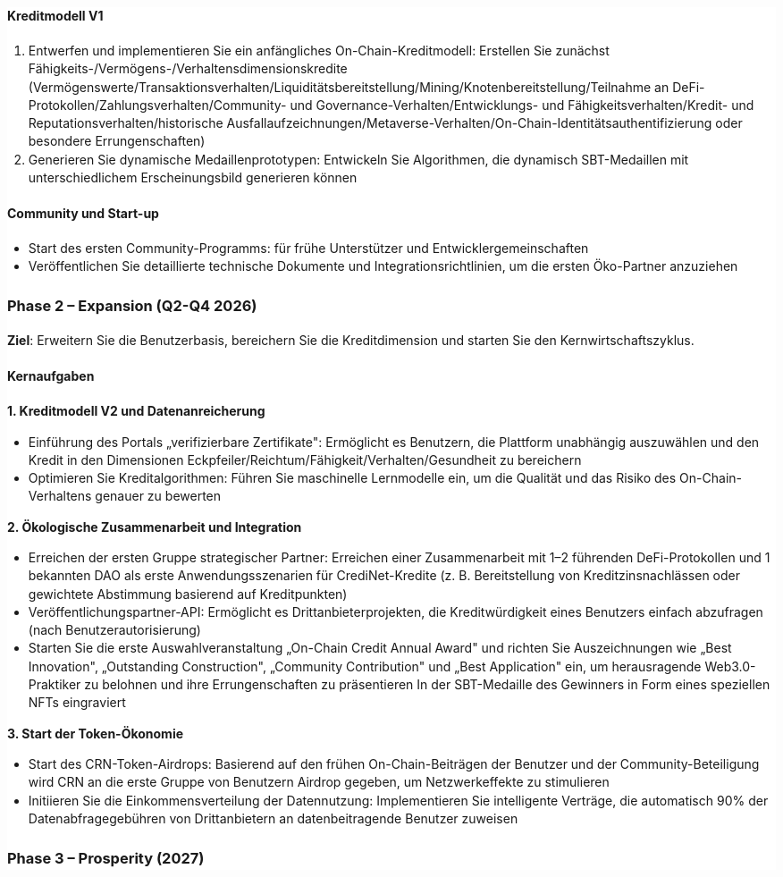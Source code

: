 #### Kreditmodell V1

1. Entwerfen und implementieren Sie ein anfängliches On-Chain-Kreditmodell: Erstellen Sie zunächst Fähigkeits-/Vermögens-/Verhaltensdimensionskredite (Vermögenswerte/Transaktionsverhalten/Liquiditätsbereitstellung/Mining/Knotenbereitstellung/Teilnahme an DeFi-Protokollen/Zahlungsverhalten/Community- und Governance-Verhalten/Entwicklungs- und Fähigkeitsverhalten/Kredit- und Reputationsverhalten/historische Ausfallaufzeichnungen/Metaverse-Verhalten/On-Chain-Identitätsauthentifizierung oder besondere Errungenschaften)
2. Generieren Sie dynamische Medaillenprototypen: Entwickeln Sie Algorithmen, die dynamisch SBT-Medaillen mit unterschiedlichem Erscheinungsbild generieren können

#### Community und Start-up

- Start des ersten Community-Programms: für frühe Unterstützer und Entwicklergemeinschaften
- Veröffentlichen Sie detaillierte technische Dokumente und Integrationsrichtlinien, um die ersten Öko-Partner anzuziehen

### Phase 2 – Expansion (Q2-Q4 2026)

**Ziel**: Erweitern Sie die Benutzerbasis, bereichern Sie die Kreditdimension und starten Sie den Kernwirtschaftszyklus.

#### Kernaufgaben

**1. Kreditmodell V2 und Datenanreicherung**

- Einführung des Portals „verifizierbare Zertifikate": Ermöglicht es Benutzern, die Plattform unabhängig auszuwählen und den Kredit in den Dimensionen Eckpfeiler/Reichtum/Fähigkeit/Verhalten/Gesundheit zu bereichern
- Optimieren Sie Kreditalgorithmen: Führen Sie maschinelle Lernmodelle ein, um die Qualität und das Risiko des On-Chain-Verhaltens genauer zu bewerten

**2. Ökologische Zusammenarbeit und Integration**

- Erreichen der ersten Gruppe strategischer Partner: Erreichen einer Zusammenarbeit mit 1–2 führenden DeFi-Protokollen und 1 bekannten DAO als erste Anwendungsszenarien für CrediNet-Kredite (z. B. Bereitstellung von Kreditzinsnachlässen oder gewichtete Abstimmung basierend auf Kreditpunkten)
- Veröffentlichungspartner-API: Ermöglicht es Drittanbieterprojekten, die Kreditwürdigkeit eines Benutzers einfach abzufragen (nach Benutzerautorisierung)
- Starten Sie die erste Auswahlveranstaltung „On-Chain Credit Annual Award" und richten Sie Auszeichnungen wie „Best Innovation", „Outstanding Construction", „Community Contribution" und „Best Application" ein, um herausragende Web3.0-Praktiker zu belohnen und ihre Errungenschaften zu präsentieren In der SBT-Medaille des Gewinners in Form eines speziellen NFTs eingraviert

**3. Start der Token-Ökonomie**

- Start des CRN-Token-Airdrops: Basierend auf den frühen On-Chain-Beiträgen der Benutzer und der Community-Beteiligung wird CRN an die erste Gruppe von Benutzern Airdrop gegeben, um Netzwerkeffekte zu stimulieren
- Initiieren Sie die Einkommensverteilung der Datennutzung: Implementieren Sie intelligente Verträge, die automatisch 90% der Datenabfragegebühren von Drittanbietern an datenbeitragende Benutzer zuweisen

### Phase 3 – Prosperity (2027)
